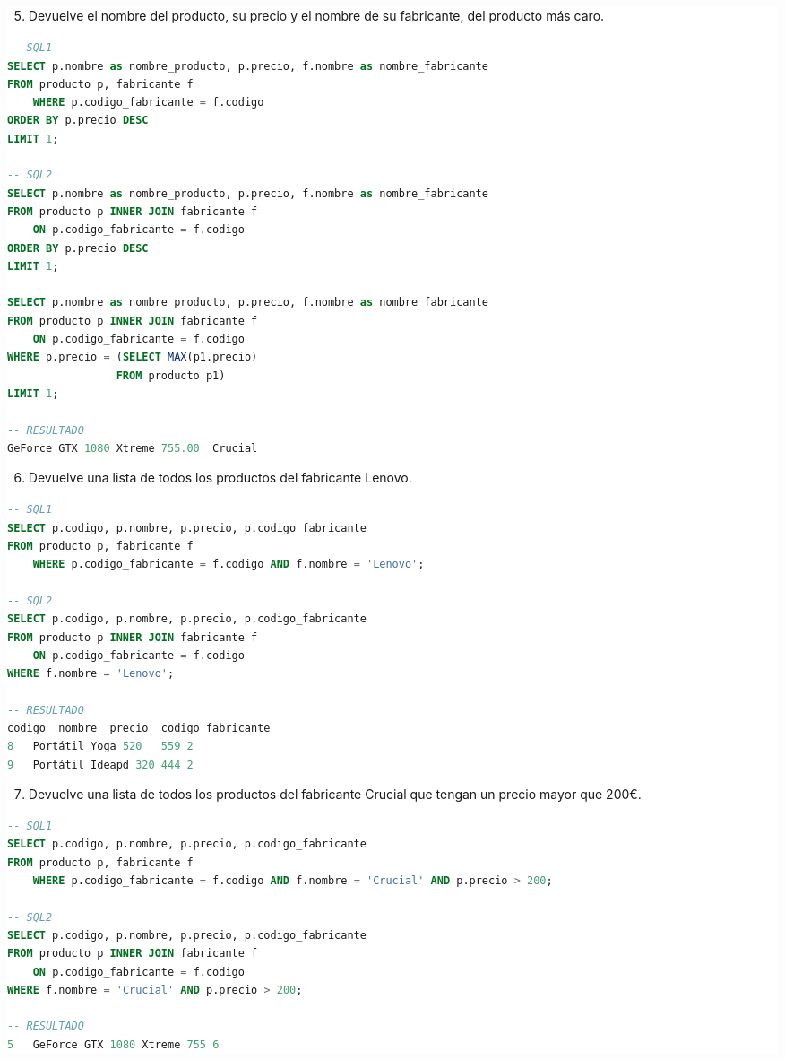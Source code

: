 
5. Devuelve el nombre del producto, su precio y el nombre de su fabricante, del producto más caro.
```sql
-- SQL1
SELECT p.nombre as nombre_producto, p.precio, f.nombre as nombre_fabricante
FROM producto p, fabricante f 
	WHERE p.codigo_fabricante = f.codigo 
ORDER BY p.precio DESC
LIMIT 1;

-- SQL2
SELECT p.nombre as nombre_producto, p.precio, f.nombre as nombre_fabricante
FROM producto p INNER JOIN fabricante f 
	ON p.codigo_fabricante = f.codigo 
ORDER BY p.precio DESC
LIMIT 1;

SELECT p.nombre as nombre_producto, p.precio, f.nombre as nombre_fabricante
FROM producto p INNER JOIN fabricante f 
	ON p.codigo_fabricante = f.codigo 
WHERE p.precio = (SELECT MAX(p1.precio)
                 FROM producto p1)
LIMIT 1;

-- RESULTADO
GeForce GTX 1080 Xtreme	755.00	Crucial	
```


6. Devuelve una lista de todos los productos del fabricante Lenovo.
```sql
-- SQL1
SELECT p.codigo, p.nombre, p.precio, p.codigo_fabricante
FROM producto p, fabricante f 
	WHERE p.codigo_fabricante = f.codigo AND f.nombre = 'Lenovo';

-- SQL2
SELECT p.codigo, p.nombre, p.precio, p.codigo_fabricante
FROM producto p INNER JOIN fabricante f 
	ON p.codigo_fabricante = f.codigo
WHERE f.nombre = 'Lenovo';

-- RESULTADO
codigo	nombre	precio	codigo_fabricante	
8	Portátil Yoga 520	559	2	
9	Portátil Ideapd 320	444	2	
```


7. Devuelve una lista de todos los productos del fabricante Crucial que tengan un precio mayor que 200€.
```sql
-- SQL1
SELECT p.codigo, p.nombre, p.precio, p.codigo_fabricante
FROM producto p, fabricante f 
	WHERE p.codigo_fabricante = f.codigo AND f.nombre = 'Crucial' AND p.precio > 200;

-- SQL2
SELECT p.codigo, p.nombre, p.precio, p.codigo_fabricante
FROM producto p INNER JOIN fabricante f 
	ON p.codigo_fabricante = f.codigo
WHERE f.nombre = 'Crucial' AND p.precio > 200;

-- RESULTADO
5	GeForce GTX 1080 Xtreme	755	6	
```
